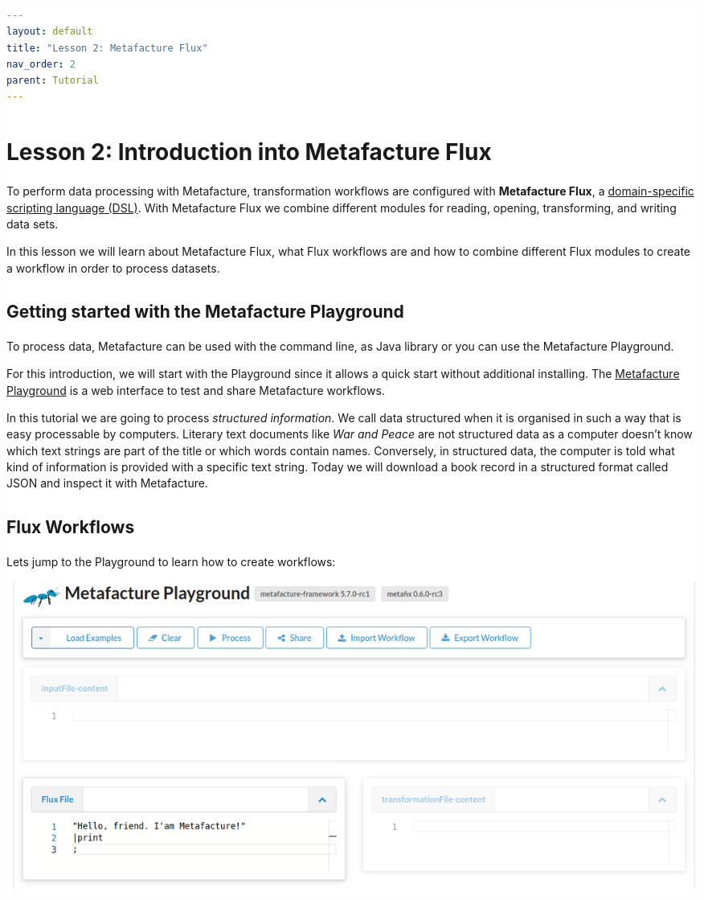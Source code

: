 ```yaml
---
layout: default
title: "Lesson 2: Metafacture Flux"
nav_order: 2
parent: Tutorial
---
```


# Lesson 2: Introduction into Metafacture Flux

To perform data processing with Metafacture, transformation workflows are configured with **Metafacture Flux**, a [domain-specific scripting language (DSL)](https://en.wikipedia.org/wiki/Domain-specific_language).
With Metafacture Flux we combine different modules for reading, opening, transforming, and writing data sets.

In this lesson we will learn about Metafacture Flux, what Flux workflows are and how to combine different Flux modules to create a workflow in order to process datasets.

## Getting started with the Metafacture Playground

To process data, Metafacture can be used with the command line, as Java library or you can use the Metafacture Playground.

For this introduction, we will start with the Playground since it allows a quick start without additional installing. The [Metafacture Playground](https://metafacture.org/playground) is a web interface to test and share Metafacture workflows.

In this tutorial we are going to process *structured information*. We call data structured when it is organised in such a way that is easy processable by computers. Literary text documents like *War and Peace* are not structured data as a computer doesn’t know which text strings are part of the title or which words contain names. Conversely, in structured data, the computer is told what kind of information is provided with a specific text string. Today we will download a book record in a structured format called JSON and inspect it with Metafacture.

## Flux Workflows

Lets jump to the Playground to learn how to create workflows:

![image](images/02_image_01.png)
